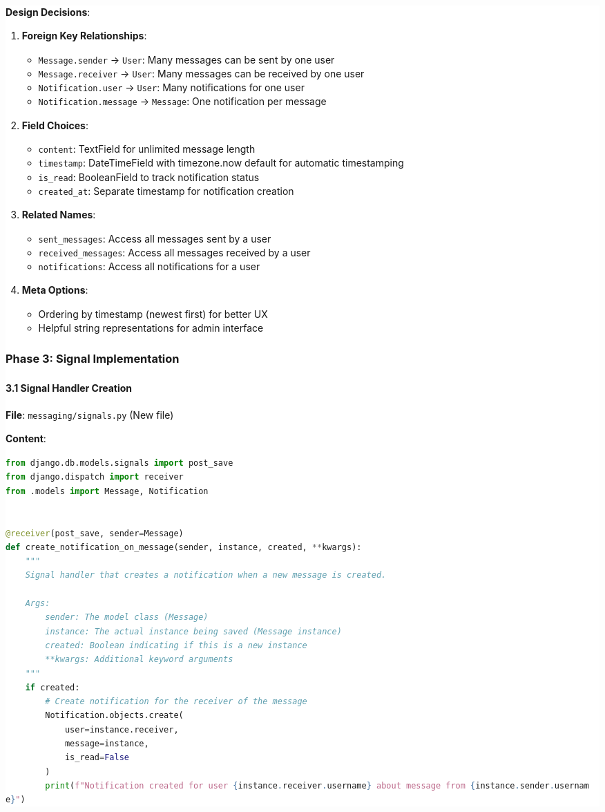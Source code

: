 **Design Decisions**:

1. **Foreign Key Relationships**:

   - `Message.sender` → `User`: Many messages can be sent by one user
   - `Message.receiver` → `User`: Many messages can be received by one user
   - `Notification.user` → `User`: Many notifications for one user
   - `Notification.message` → `Message`: One notification per message

2. **Field Choices**:

   - `content`: TextField for unlimited message length
   - `timestamp`: DateTimeField with timezone.now default for automatic timestamping
   - `is_read`: BooleanField to track notification status
   - `created_at`: Separate timestamp for notification creation

3. **Related Names**:

   - `sent_messages`: Access all messages sent by a user
   - `received_messages`: Access all messages received by a user
   - `notifications`: Access all notifications for a user

4. **Meta Options**:
   - Ordering by timestamp (newest first) for better UX
   - Helpful string representations for admin interface

### Phase 3: Signal Implementation

#### 3.1 Signal Handler Creation

**File**: `messaging/signals.py` (New file)

**Content**:

```python
from django.db.models.signals import post_save
from django.dispatch import receiver
from .models import Message, Notification


@receiver(post_save, sender=Message)
def create_notification_on_message(sender, instance, created, **kwargs):
    """
    Signal handler that creates a notification when a new message is created.

    Args:
        sender: The model class (Message)
        instance: The actual instance being saved (Message instance)
        created: Boolean indicating if this is a new instance
        **kwargs: Additional keyword arguments
    """
    if created:
        # Create notification for the receiver of the message
        Notification.objects.create(
            user=instance.receiver,
            message=instance,
            is_read=False
        )
        print(f"Notification created for user {instance.receiver.username} about message from {instance.sender.username}")
```
